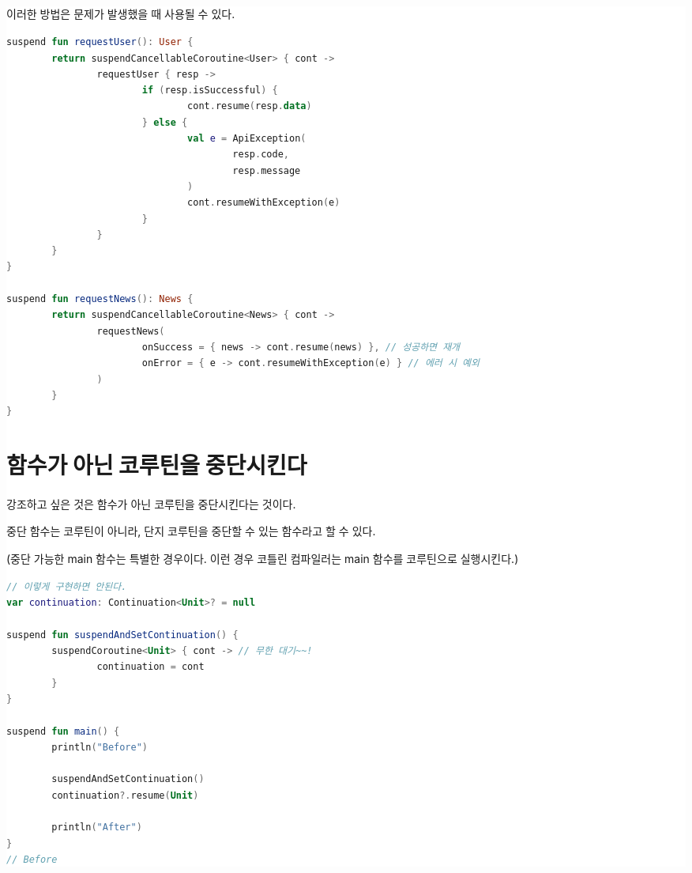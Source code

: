 이러한 방법은 문제가 발생했을 때 사용될 수 있다.

```kotlin
suspend fun requestUser(): User {
		return suspendCancellableCoroutine<User> { cont ->
				requestUser { resp ->
						if (resp.isSuccessful) {
								cont.resume(resp.data)
						} else {
								val e = ApiException(
										resp.code,
										resp.message
								)
								cont.resumeWithException(e)
						}
				}
		}
}

suspend fun requestNews(): News {
		return suspendCancellableCoroutine<News> { cont ->
				requestNews(
						onSuccess = { news -> cont.resume(news) }, // 성공하면 재개
						onError = { e -> cont.resumeWithException(e) } // 에러 시 예외
				)
		}		
}
```

# 함수가 아닌 코루틴을 중단시킨다

강조하고 싶은 것은 함수가 아닌 코루틴을 중단시킨다는 것이다.

중단 함수는 코루틴이 아니라, 단지 코루틴을 중단할 수 있는 함수라고 할 수 있다.

(중단 가능한 main 함수는 특별한 경우이다. 이런 경우 코틀린 컴파일러는 main 함수를 코루틴으로 실행시킨다.)

```kotlin
// 이렇게 구현하면 안된다.
var continuation: Continuation<Unit>? = null

suspend fun suspendAndSetContinuation() {
		suspendCoroutine<Unit> { cont -> // 무한 대기~~!
				continuation = cont
		}
}

suspend fun main() {
		println("Before")

		suspendAndSetContinuation()
		continuation?.resume(Unit)

		println("After")
}
// Before
```
